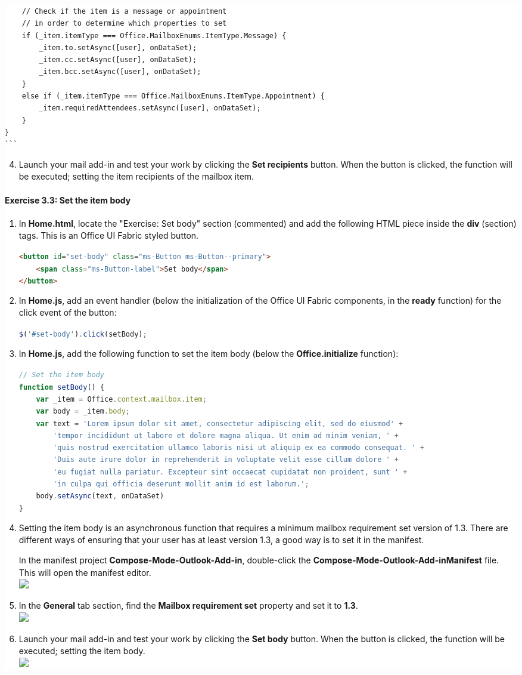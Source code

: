         // Check if the item is a message or appointment
        // in order to determine which properties to set
        if (_item.itemType === Office.MailboxEnums.ItemType.Message) {
            _item.to.setAsync([user], onDataSet);
            _item.cc.setAsync([user], onDataSet);
            _item.bcc.setAsync([user], onDataSet);
        }
        else if (_item.itemType === Office.MailboxEnums.ItemType.Appointment) {
            _item.requiredAttendees.setAsync([user], onDataSet);
        }
    }
    ```
4. Launch your mail add-in and test your work by clicking the **Set recipients** button. When the button is clicked, the function will be executed; setting the item recipients of the mailbox item.



#### Exercise 3.3: Set the item body ####
1. In **Home.html**, locate the "Exercise: Set body" section (commented) and add the following HTML piece inside the **div** (section) tags. This is an Office UI Fabric styled button. 
    ```html
    <button id="set-body" class="ms-Button ms-Button--primary">
        <span class="ms-Button-label">Set body</span>
    </button>
    
    ```
2. In **Home.js**, add an event handler (below the initialization of the Office UI Fabric components, in the **ready** function) for the click event of the button:
    ```js
    $('#set-body').click(setBody);
    
    ```
3. In **Home.js**, add the following function to set the item body (below the **Office.initialize** function):
    ```js
    // Set the item body
    function setBody() {
        var _item = Office.context.mailbox.item;
        var body = _item.body;
        var text = 'Lorem ipsum dolor sit amet, consectetur adipiscing elit, sed do eiusmod' +
            'tempor incididunt ut labore et dolore magna aliqua. Ut enim ad minim veniam, ' +
            'quis nostrud exercitation ullamco laboris nisi ut aliquip ex ea commodo consequat. ' +
            'Duis aute irure dolor in reprehenderit in voluptate velit esse cillum dolore ' +
            'eu fugiat nulla pariatur. Excepteur sint occaecat cupidatat non proident, sunt ' +
            'in culpa qui officia deserunt mollit anim id est laborum.';
        body.setAsync(text, onDataSet)
    }
    
    ```
4. Setting the item body is an asynchronous function that requires a minimum mailbox requirement set version of 1.3. There are different ways of ensuring that your user has at least version 1.3, a good way is to set it in the manifest.       
         
   In the manifest project **Compose-Mode-Outlook-Add-in**, double-click the **Compose-Mode-Outlook-Add-inManifest** file. This will open the manifest editor.      
   ![](https://raw.githubusercontent.com/simonjaeger/OfficeDev-HOL/master/Compose-Mode-Outlook-Add-in/Images/OutlookAddinManifest.png)
5. In the **General** tab section, find the **Mailbox requirement set** property and set it to **1.3**.       
   ![](https://raw.githubusercontent.com/simonjaeger/OfficeDev-HOL/master/Read-Mode-Outlook-Add-in/Images/RequirementSet.png)
4. Launch your mail add-in and test your work by clicking the **Set body** button. When the button is clicked, the function will be executed; setting the item body.            
   ![](https://raw.githubusercontent.com/simonjaeger/OfficeDev-HOL/master/Compose-Mode-Outlook-Add-in/Images/LaunchedComposeMailAddin3.png)
